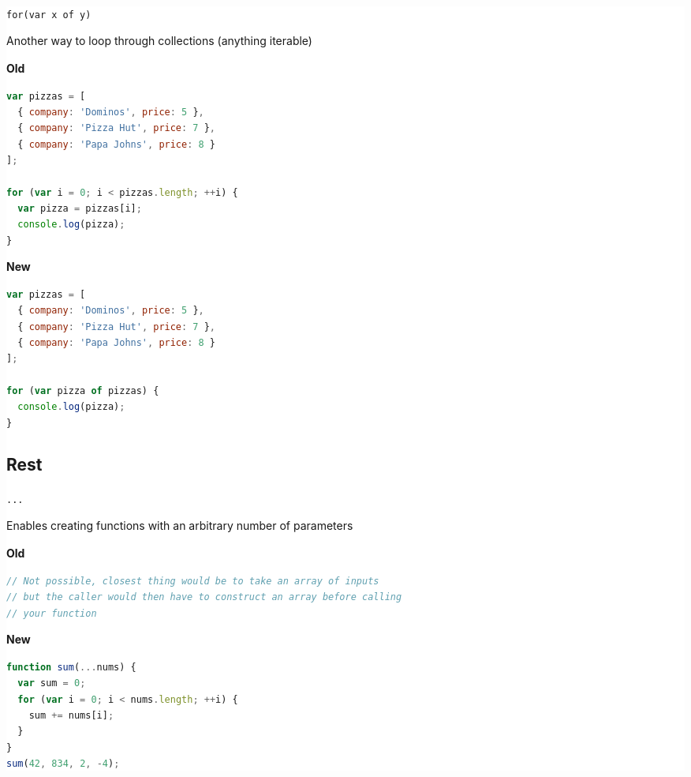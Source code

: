 `for(var x of y)`

Another way to loop through collections (anything iterable)

**Old**

```js
var pizzas = [
  { company: 'Dominos', price: 5 },
  { company: 'Pizza Hut', price: 7 },
  { company: 'Papa Johns', price: 8 }
];

for (var i = 0; i < pizzas.length; ++i) {
  var pizza = pizzas[i];
  console.log(pizza);
}
```

**New**

```js
var pizzas = [
  { company: 'Dominos', price: 5 },
  { company: 'Pizza Hut', price: 7 },
  { company: 'Papa Johns', price: 8 }
];

for (var pizza of pizzas) {
  console.log(pizza);
}
```

## Rest

`...`

Enables creating functions with an arbitrary number of parameters

**Old**

```js
// Not possible, closest thing would be to take an array of inputs
// but the caller would then have to construct an array before calling
// your function
```

**New**

```js
function sum(...nums) {
  var sum = 0;
  for (var i = 0; i < nums.length; ++i) {
    sum += nums[i];
  }
}
sum(42, 834, 2, -4);
```
